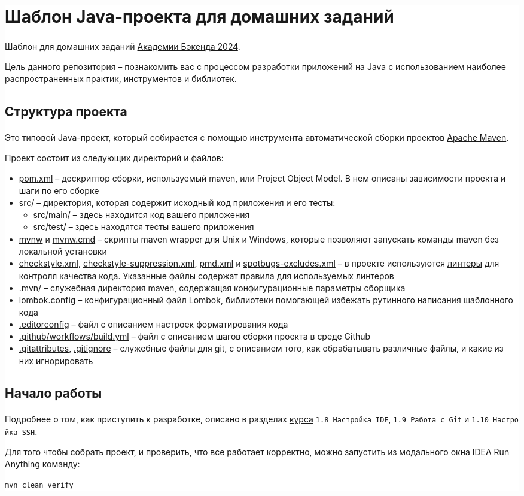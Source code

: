 # Шаблон Java-проекта для домашних заданий

Шаблон для домашних заданий [Академии Бэкенда 2024][course-url].

Цель данного репозитория – познакомить вас с процессом разработки приложений на
Java с использованием наиболее распространенных практик, инструментов и
библиотек.

## Структура проекта

Это типовой Java-проект, который собирается с помощью инструмента автоматической
сборки проектов [Apache Maven](https://maven.apache.org/).

Проект состоит из следующих директорий и файлов:

- [pom.xml](./pom.xml) – дескриптор сборки, используемый maven, или Project
  Object Model. В нем описаны зависимости проекта и шаги по его сборке
- [src/](./src) – директория, которая содержит исходный код приложения и его
  тесты:
  - [src/main/](./src/main) – здесь находится код вашего приложения
  - [src/test/](./src/test) – здесь находятся тесты вашего приложения
- [mvnw](./mvnw) и [mvnw.cmd](./mvnw.cmd) – скрипты maven wrapper для Unix и
  Windows, которые позволяют запускать команды maven без локальной установки
- [checkstyle.xml](checkstyle.xml),
  [checkstyle-suppression.xml](checkstyle-suppression.xml), [pmd.xml](pmd.xml) и
  [spotbugs-excludes.xml](spotbugs-excludes.xml) – в проекте используются
  [линтеры](https://en.wikipedia.org/wiki/Lint_%28software%29) для контроля
  качества кода. Указанные файлы содержат правила для используемых линтеров
- [.mvn/](./.mvn) – служебная директория maven, содержащая конфигурационные
  параметры сборщика
- [lombok.config](lombok.config) – конфигурационный файл
  [Lombok](https://projectlombok.org/), библиотеки помогающей избежать рутинного
  написания шаблонного кода
- [.editorconfig](.editorconfig) – файл с описанием настроек форматирования кода
- [.github/workflows/build.yml](.github/workflows/build.yml) – файл с описанием
  шагов сборки проекта в среде Github
- [.gitattributes](.gitattributes), [.gitignore](.gitignore) – служебные файлы
  для git, с описанием того, как обрабатывать различные файлы, и какие из них
  игнорировать

## Начало работы

Подробнее о том, как приступить к разработке, описано в разделах
[курса][course-url] `1.8 Настройка IDE`, `1.9 Работа с Git` и
`1.10 Настройка SSH`.

Для того чтобы собрать проект, и проверить, что все работает корректно, можно
запустить из модального окна IDEA
[Run Anything](https://www.jetbrains.com/help/idea/running-anything.html)
команду:

```shell
mvn clean verify
```


[course-url]: https://edu.tinkoff.ru/all-activities/courses/870efa9d-7067-4713-97ae-7db256b73eab